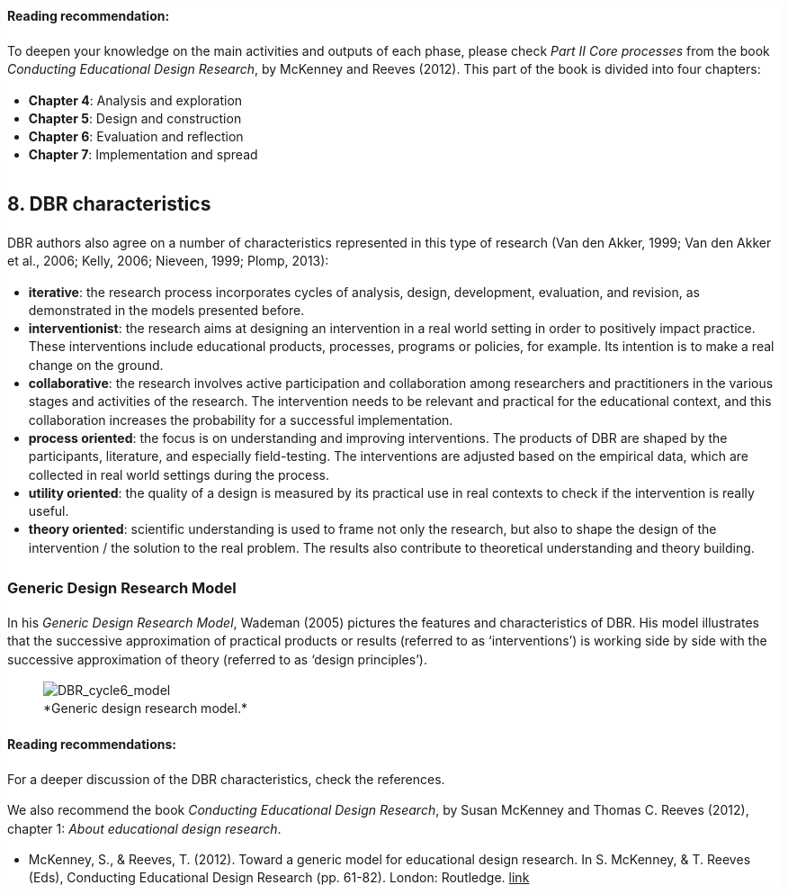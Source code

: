 
#### Reading recommendation: 
To deepen your knowledge on the main activities and outputs of each phase, please check _Part II Core processes_ from the book _Conducting Educational Design Research_, by McKenney and Reeves (2012). This part of the book is divided into four chapters:
* **Chapter 4**: Analysis and exploration
* **Chapter 5**: Design and construction
* **Chapter 6**: Evaluation and reflection
* **Chapter 7**: Implementation and spread
 

## 8. DBR characteristics
DBR authors also agree on a number of characteristics represented in this type of research (Van den Akker, 1999; Van den Akker et al., 2006; Kelly, 2006; Nieveen, 1999; Plomp, 2013):
* **iterative**: the research process incorporates cycles of analysis, design, development, evaluation, and revision, as demonstrated in the models presented before.
* **interventionist**: the research aims at designing an intervention in a real world setting in order to positively impact practice. These interventions include educational products, processes, programs or policies, for example. Its intention is to make a real change on the ground.
* **collaborative**: the research involves active participation and collaboration among researchers and practitioners in the various stages and activities of the research. The intervention needs to be relevant and practical for the educational context, and this collaboration increases the probability for a successful implementation. 
* **process oriented**: the focus is on understanding and improving interventions. The products of DBR are shaped by the participants, literature, and especially field-testing. The interventions are adjusted based on the empirical data, which are collected in real world settings during the process.
* **utility oriented**: the quality of a design is measured by its practical use in real contexts to check if the intervention is really useful.
* **theory oriented**: scientific understanding is used to frame not only the research, but also to shape the design of the intervention / the solution to the real problem. The results also contribute to theoretical understanding and theory building.

### Generic Design Research Model
In his _Generic Design Research Model_, Wademan (2005) pictures the features and characteristics of DBR. His model illustrates that the successive approximation of practical products or results (referred to as ‘interventions’) is working side by side with the successive approximation of theory (referred to as ‘design principles’).

<figure>
    <img src="https://user-images.githubusercontent.com/100372892/168301054-283da1b7-6c40-4c7b-96d4-f840b0995d2c.JPG" alt="DBR_cycle6_model">
    <figcaption>*Generic design research model.*</figcaption>
</figure>

#### Reading recommendations:
For a deeper discussion of the DBR characteristics, check the references.

We also recommend the book _Conducting Educational Design Research_, by Susan McKenney and Thomas C. Reeves (2012), chapter 1: _About educational design research_.
* McKenney, S., & Reeves, T. (2012). Toward a generic model for educational design research. In S. McKenney, & T. Reeves (Eds), Conducting Educational Design Research (pp. 61-82). London: Routledge. [link](https://www.routledge.com/Conducting-Educational-Design-Research/McKenney-Reeves/p/book/9781138095564)
